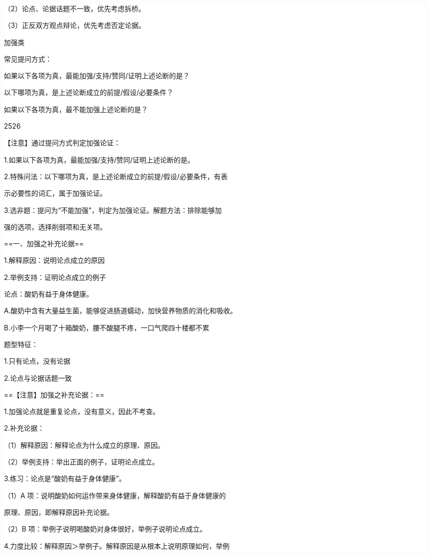 （2）论点、论据话题不一致，优先考虑拆桥。

（3）正反双方观点辩论，优先考虑否定论据。

加强类

常见提问方式：

如果以下各项为真，最能加强/支持/赞同/证明上述论断的是？

以下哪项为真，是上述论断成立的前提/假设/必要条件？

如果以下各项为真，最不能加强上述论断的是？

2526

【注意】通过提问方式判定加强论证：

1.如果以下各项为真，最能加强/支持/赞同/证明上述论断的是。 

2.特殊问法：以下哪项为真，是上述论断成立的前提/假设/必要条件，有表

示必要性的词汇，属于加强论证。

3.选非题：提问为“不能加强”，判定为加强论证。解题方法：排除能够加

强的选项，选择削弱项和无关项。

==一、加强之补充论据==

1.解释原因：说明论点成立的原因

2.举例支持：证明论点成立的例子

论点：酸奶有益于身体健康。

A.酸奶中含有大量益生菌，能够促进肠道蠕动，加快营养物质的消化和吸收。

B.小李一个月喝了十箱酸奶，腰不酸腿不疼，一口气爬四十楼都不累

题型特征：

1.只有论点，没有论据

2.论点与论据话题一致

==【注意】加强之补充论据：==

1.加强论点就是重复论点，没有意义，因此不考查。 

2.补充论据： 

（1）解释原因：解释论点为什么成立的原理、原因。 

（2）举例支持：举出正面的例子，证明论点成立。

3.练习：论点是“酸奶有益于身体健康”。

（1）A 项：说明酸奶如何运作带来身体健康，解释酸奶有益于身体健康的

原理、原因，即解释原因补充论据。 

（2）B 项：举例子说明喝酸奶对身体很好，举例子说明论点成立。 

4.力度比较：解释原因＞举例子。解释原因是从根本上说明原理如何，举例
